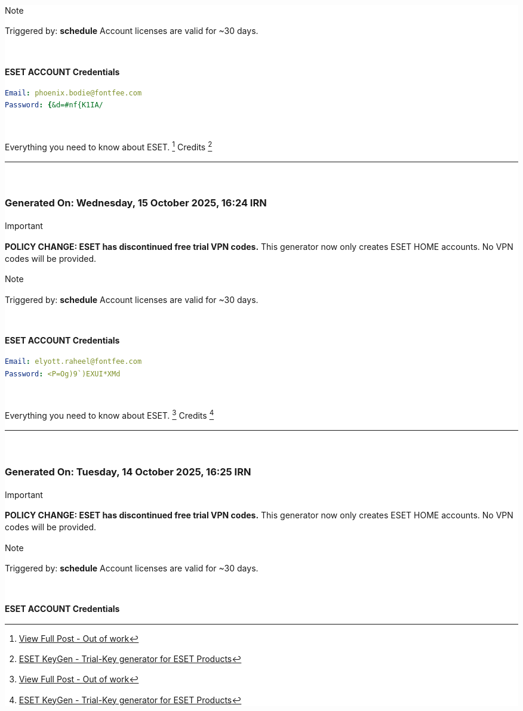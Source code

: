 > [!NOTE]
> Triggered by: **schedule**
> Account licenses are valid for ~30 days.

<br/>

**ESET ACCOUNT Credentials**

```yml
Email: phoenix.bodie@fontfee.com
Password: {&d=#nf{K1IA/
```
<br/>

Everything you need to know about ESET. [^1]
Credits [^2]
<hr><br/>

### Generated On: Wednesday, 15 October 2025, 16:24 IRN

> [!IMPORTANT]
> **POLICY CHANGE: ESET has discontinued free trial VPN codes.**
> This generator now only creates ESET HOME accounts.
> No VPN codes will be provided.

> [!NOTE]
> Triggered by: **schedule**
> Account licenses are valid for ~30 days.

<br/>

**ESET ACCOUNT Credentials**

```yml
Email: elyott.raheel@fontfee.com
Password: <P=Og)9`)EXUI*XMd
```
<br/>

Everything you need to know about ESET. [^1]
Credits [^2]
<hr><br/>

### Generated On: Tuesday, 14 October 2025, 16:25 IRN

> [!IMPORTANT]
> **POLICY CHANGE: ESET has discontinued free trial VPN codes.**
> This generator now only creates ESET HOME accounts.
> No VPN codes will be provided.

> [!NOTE]
> Triggered by: **schedule**
> Account licenses are valid for ~30 days.

<br/>

**ESET ACCOUNT Credentials**


[^1]: [View Full Post - Out of work](https://t.me/F_NiREvil/2113)
[^2]: [ESET KeyGen - Trial-Key generator for ESET Products](https://github.com/rzc0d3r/ESET-KeyGen)